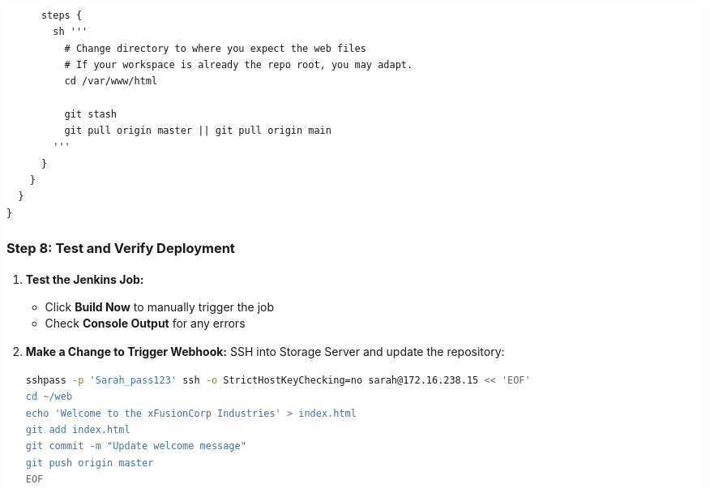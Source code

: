```
      steps {
        sh '''
          # Change directory to where you expect the web files
          # If your workspace is already the repo root, you may adapt.
          cd /var/www/html

          git stash
          git pull origin master || git pull origin main
        '''
      }
    }
  }
}
```

### Step 8: Test and Verify Deployment

1. **Test the Jenkins Job:**
   - Click **Build Now** to manually trigger the job
   - Check **Console Output** for any errors

2. **Make a Change to Trigger Webhook:**
   SSH into Storage Server and update the repository:
   ```bash
   sshpass -p 'Sarah_pass123' ssh -o StrictHostKeyChecking=no sarah@172.16.238.15 << 'EOF'
   cd ~/web
   echo 'Welcome to the xFusionCorp Industries' > index.html
   git add index.html
   git commit -m "Update welcome message"
   git push origin master
   EOF
   ```



